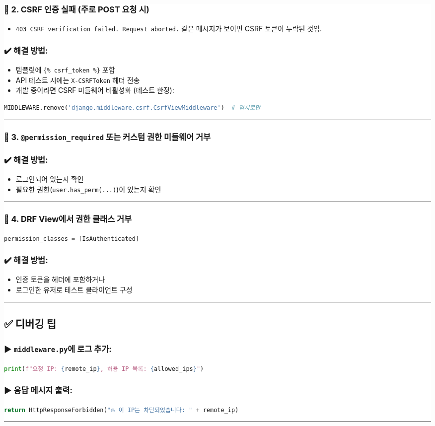 
### 🔹 2. **CSRF 인증 실패** (주로 POST 요청 시)

- `403 CSRF verification failed. Request aborted.` 같은 메시지가 보이면 CSRF 토큰이 누락된 것임.

### ✔️ 해결 방법:

- 템플릿에 `{% csrf_token %}` 포함
- API 테스트 시에는 `X-CSRFToken` 헤더 전송
- 개발 중이라면 CSRF 미들웨어 비활성화 (테스트 한정):

```python
MIDDLEWARE.remove('django.middleware.csrf.CsrfViewMiddleware')  # 임시로만

```

---

### 🔹 3. **`@permission_required` 또는 커스텀 권한 미들웨어** 거부

### ✔️ 해결 방법:

- 로그인되어 있는지 확인
- 필요한 권한(`user.has_perm(...)`)이 있는지 확인

---

### 🔹 4. **DRF View에서 권한 클래스 거부**

```python
permission_classes = [IsAuthenticated]

```

### ✔️ 해결 방법:

- 인증 토큰을 헤더에 포함하거나
- 로그인한 유저로 테스트 클라이언트 구성

---

## ✅ 디버깅 팁

### ▶ `middleware.py`에 로그 추가:

```python
print(f"요청 IP: {remote_ip}, 허용 IP 목록: {allowed_ips}")

```

### ▶ 응답 메시지 출력:

```python
return HttpResponseForbidden("🔥 이 IP는 차단되었습니다: " + remote_ip)

```

---